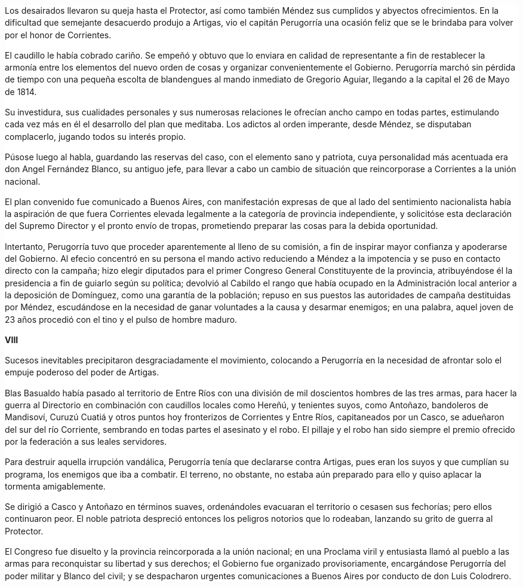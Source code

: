 Los desairados llevaron su queja hasta el Protector, así como también Méndez sus cumplidos y abyectos ofrecimientos. En la dificultad que semejante desacuerdo produjo a Artigas, vio el capitán Perugorría una ocasión feliz que se le brindaba para volver por el honor de Corrientes.

El caudillo le había cobrado cariño. Se empeñó y obtuvo que lo enviara en calidad de representante a fin de restablecer la armonía entre los elementos del nuevo orden de cosas y organizar convenientemente el Gobierno. Perugorría marchó sin pérdida de tiempo con una pequeña escolta de blandengues al mando inmediato de Gregorio Aguiar, llegando a la capital el 26 de Mayo de 1814.

Su investidura, sus cualidades personales y sus numerosas relaciones le ofrecían ancho campo en todas partes, estimulando cada vez más en él el desarrollo del plan que meditaba. Los adictos al orden imperante, desde Méndez, se disputaban complacerlo, jugando todos su interés propio.

Púsose luego al habla, guardando las reservas del caso, con el elemento sano y patriota, cuya personalidad más acentuada era don Angel Fernández Blanco, su antiguo jefe, para llevar a cabo un cambio de situación que reincorporase a Corrientes a la unión nacional.

El plan convenido fue comunicado a Buenos Aires, con manifestación expresas de que al lado del sentimiento nacionalista había la aspiración de que fuera Corrientes elevada legalmente a la categoría de provincia independiente, y solicitóse esta declaración del Supremo Director y el pronto envío de tropas, prometiendo preparar las cosas para la debida oportunidad.

Intertanto, Perugorría tuvo que proceder aparentemente al lleno de su comisión, a fin de inspirar mayor confianza y apoderarse del Gobierno. Al efecio concentró en su persona el mando activo reduciendo a Méndez a la impotencia y se puso en contacto directo con la campaña; hizo elegir diputados para el primer Congreso General Constituyente de la provincia, atribuyéndose él la presidencia a fin de guiarlo según su política; devolvió al Cabildo el rango que había ocupado en la Administración local anterior a la deposición de Domínguez, como una garantía de la población; repuso en sus puestos las autoridades de campaña destituidas por Méndez, escudándose en la necesidad de ganar voluntades a la causa y desarmar enemigos; en una palabra, aquel joven de 23 años procedió con el tino y el pulso de hombre maduro.

**VIII**

Sucesos inevitables precipitaron desgraciadamente el movimiento, colocando a Perugorría en la necesidad de afrontar solo el empuje poderoso del poder de Artigas.

Blas Basualdo había pasado al territorio de Entre Ríos con una división de mil doscientos hombres de las tres armas, para hacer la guerra al Directorio en combinación con caudillos locales como Hereñú, y tenientes suyos, como Antoñazo, bandoleros de Mandisoví, Curuzú Cuatiá y otros puntos hoy fronterizos de Corrientes y Entre Ríos, capitaneados por un Casco, se adueñaron del sur del río Corriente, sembrando en todas partes el asesinato y el robo. El pillaje y el robo han sido siempre el premio ofrecido por la federación a sus leales servidores.

Para destruir aquella irrupción vandálica, Perugorría tenía que declararse contra Artigas, pues eran los suyos y que cumplían su programa, los enemigos que iba a combatir. El terreno, no obstante, no estaba aún preparado para ello y quiso aplacar la tormenta amigablemente.

Se dirigió a Casco y Antoñazo en términos suaves, ordenándoles evacuaran el territorio o cesasen sus fechorías; pero ellos continuaron peor. El noble patriota despreció entonces los peligros notorios que lo rodeaban, lanzando su grito de guerra al Protector.

El Congreso fue disuelto y la provincia reincorporada a la unión nacional; en una Proclama viril y entusiasta llamó al pueblo a las armas para reconquistar su libertad y sus derechos; el Gobierno fue organizado provisoriamente, encargándose Perugorría del poder militar y Blanco del civil; y se despacharon urgentes comunicaciones a Buenos Aires por conducto de don Luis Colodrero.
